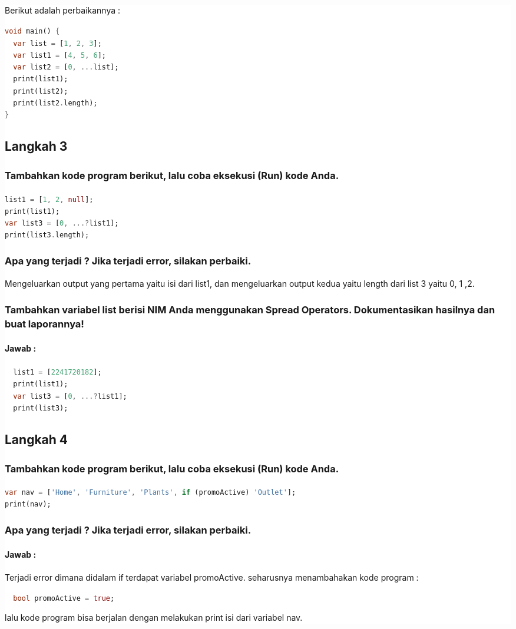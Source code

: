 Berikut adalah perbaikannya : 
``` dart
void main() {
  var list = [1, 2, 3];
  var list1 = [4, 5, 6];
  var list2 = [0, ...list];
  print(list1);
  print(list2);
  print(list2.length);
}

```

## Langkah 3
### Tambahkan kode program berikut, lalu coba eksekusi (Run) kode Anda.


``` dart
list1 = [1, 2, null];
print(list1);
var list3 = [0, ...?list1];
print(list3.length);
```

### Apa yang terjadi ? Jika terjadi error, silakan perbaiki.

Mengeluarkan output yang pertama yaitu isi dari list1, dan mengeluarkan output kedua yaitu length dari list 3 yaitu 0, 1 ,2.
### Tambahkan variabel list berisi NIM Anda menggunakan Spread Operators. Dokumentasikan hasilnya dan buat laporannya!
#### Jawab : 

``` dart
  list1 = [2241720182];
  print(list1);
  var list3 = [0, ...?list1];
  print(list3);
```
## Langkah 4
### Tambahkan kode program berikut, lalu coba eksekusi (Run) kode Anda.

``` dart
var nav = ['Home', 'Furniture', 'Plants', if (promoActive) 'Outlet'];
print(nav);
```

### Apa yang terjadi ? Jika terjadi error, silakan perbaiki. 
#### Jawab : 
Terjadi error dimana didalam if terdapat variabel promoActive. seharusnya menambahakan kode program : 
``` dart
  bool promoActive = true;
``` 
lalu kode program bisa berjalan dengan melakukan print isi dari variabel nav.
